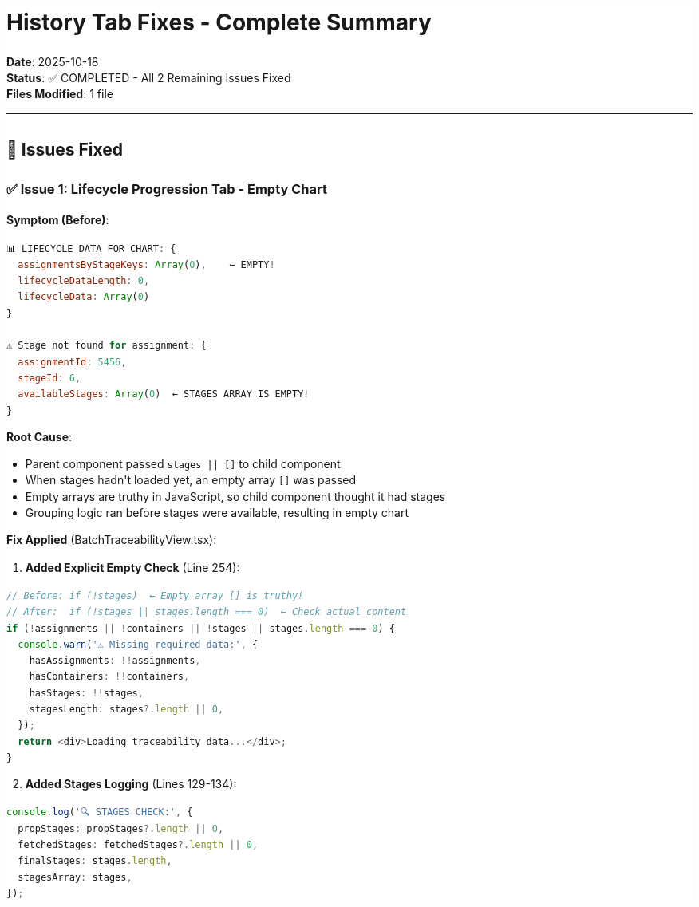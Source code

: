 # History Tab Fixes - Complete Summary

**Date**: 2025-10-18  
**Status**: ✅ COMPLETED - All 2 Remaining Issues Fixed  
**Files Modified**: 1 file

---

## 🎯 Issues Fixed

### ✅ Issue 1: Lifecycle Progression Tab - Empty Chart

**Symptom (Before)**:
```javascript
📊 LIFECYCLE DATA FOR CHART: {
  assignmentsByStageKeys: Array(0),    ← EMPTY!
  lifecycleDataLength: 0,
  lifecycleData: Array(0)
}

⚠️ Stage not found for assignment: {
  assignmentId: 5456,
  stageId: 6,
  availableStages: Array(0)  ← STAGES ARRAY IS EMPTY!
}
```

**Root Cause**:
- Parent component passed `stages || []` to child component
- When stages hadn't loaded yet, an empty array `[]` was passed
- Empty arrays are truthy in JavaScript, so child component thought it had stages
- Grouping logic ran before stages were available, resulting in empty chart

**Fix Applied** (BatchTraceabilityView.tsx):

1. **Added Explicit Empty Check** (Line 254):
```typescript
// Before: if (!stages)  ← Empty array [] is truthy!
// After:  if (!stages || stages.length === 0)  ← Check actual content
if (!assignments || !containers || !stages || stages.length === 0) {
  console.warn('⚠️ Missing required data:', { 
    hasAssignments: !!assignments, 
    hasContainers: !!containers, 
    hasStages: !!stages,
    stagesLength: stages?.length || 0,
  });
  return <div>Loading traceability data...</div>;
}
```

2. **Added Stages Logging** (Lines 129-134):
```typescript
console.log('🔍 STAGES CHECK:', {
  propStages: propStages?.length || 0,
  fetchedStages: fetchedStages?.length || 0,
  finalStages: stages.length,
  stagesArray: stages,
});
```
